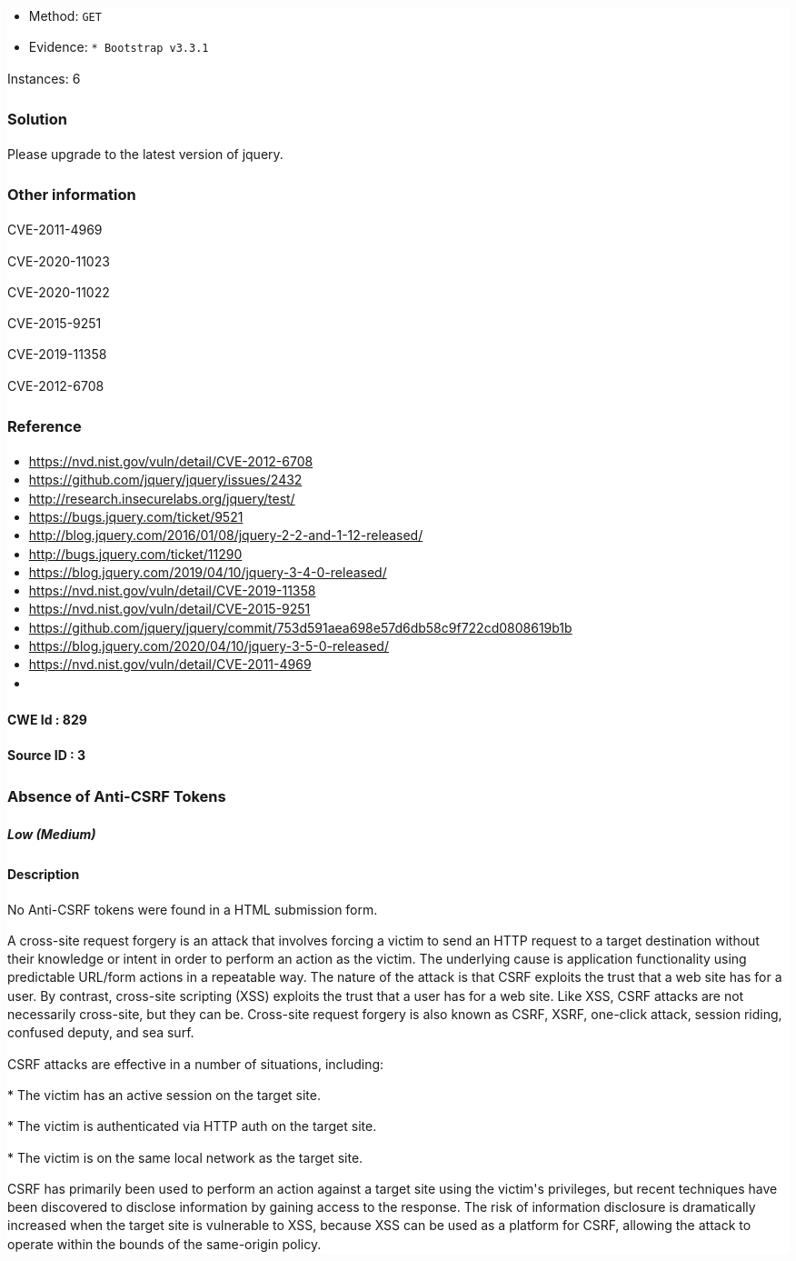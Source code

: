  * Method: `GET`
  
  
  * Evidence: `* Bootstrap v3.3.1`
  
  
  
  
Instances: 6
  
### Solution
<p>Please upgrade to the latest version of jquery.</p>
  
### Other information
<p>CVE-2011-4969</p><p>CVE-2020-11023</p><p>CVE-2020-11022</p><p>CVE-2015-9251</p><p>CVE-2019-11358</p><p>CVE-2012-6708</p><p></p>
  
### Reference
* https://nvd.nist.gov/vuln/detail/CVE-2012-6708
* https://github.com/jquery/jquery/issues/2432
* http://research.insecurelabs.org/jquery/test/
* https://bugs.jquery.com/ticket/9521
* http://blog.jquery.com/2016/01/08/jquery-2-2-and-1-12-released/
* http://bugs.jquery.com/ticket/11290
* https://blog.jquery.com/2019/04/10/jquery-3-4-0-released/
* https://nvd.nist.gov/vuln/detail/CVE-2019-11358
* https://nvd.nist.gov/vuln/detail/CVE-2015-9251
* https://github.com/jquery/jquery/commit/753d591aea698e57d6db58c9f722cd0808619b1b
* https://blog.jquery.com/2020/04/10/jquery-3-5-0-released/
* https://nvd.nist.gov/vuln/detail/CVE-2011-4969
* 

  
#### CWE Id : 829
  
#### Source ID : 3

  
  
  
  
### Absence of Anti-CSRF Tokens
##### Low (Medium)
  
  
  
  
#### Description
<p>No Anti-CSRF tokens were found in a HTML submission form.</p><p>A cross-site request forgery is an attack that involves forcing a victim to send an HTTP request to a target destination without their knowledge or intent in order to perform an action as the victim. The underlying cause is application functionality using predictable URL/form actions in a repeatable way. The nature of the attack is that CSRF exploits the trust that a web site has for a user. By contrast, cross-site scripting (XSS) exploits the trust that a user has for a web site. Like XSS, CSRF attacks are not necessarily cross-site, but they can be. Cross-site request forgery is also known as CSRF, XSRF, one-click attack, session riding, confused deputy, and sea surf.</p><p></p><p>CSRF attacks are effective in a number of situations, including:</p><p>    * The victim has an active session on the target site.</p><p>    * The victim is authenticated via HTTP auth on the target site.</p><p>    * The victim is on the same local network as the target site.</p><p></p><p>CSRF has primarily been used to perform an action against a target site using the victim's privileges, but recent techniques have been discovered to disclose information by gaining access to the response. The risk of information disclosure is dramatically increased when the target site is vulnerable to XSS, because XSS can be used as a platform for CSRF, allowing the attack to operate within the bounds of the same-origin policy.</p>
  